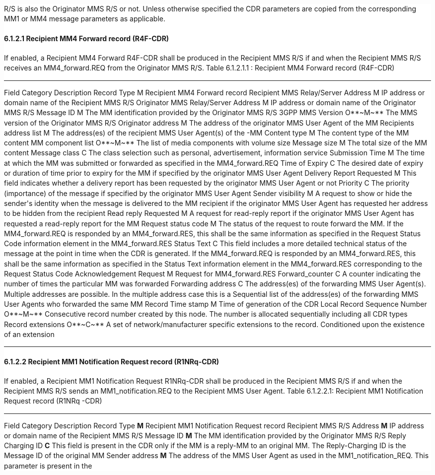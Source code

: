 R/S is also the Originator MMS R/S or not. Unless otherwise specified the CDR
parameters are copied from the corresponding MM1 or MM4 message parameters as
applicable.
#### 6.1.2.1 Recipient MM4 Forward record (R4F-CDR)
If enabled, a Recipient MM4 Forward R4F-CDR shall be produced in the Recipient
MMS R/S if and when the Recipient MMS R/S receives an MM4_forward.REQ from the
Originator MMS R/S.
Table 6.1.2.1.1 : Recipient MM4 Forward record (R4F-CDR)
* * *
Field Category Description Record Type M Recipient MM4 Forward record
Recipient MMS Relay/Server Address M IP address or domain name of the
Recipient MMS R/S Originator MMS Relay/Server Address M IP address or domain
name of the Originator MMS R/S Message ID M The MM identification provided by
the Originator MMS R/S 3GPP MMS Version O**~M~** The MMS version of the
Originator MMS R/S Originator address M The address of the originator MMS User
Agent of the MM Recipients address list M The address(es) of the recipient MMS
User Agent(s) of the -MM Content type M The content type of the MM content MM
component list O**~M~** The list of media components with volume size Message
size M The total size of the MM content Message class C The class selection
such as personal, advertisement, information service Submission Time M The
time at which the MM was submitted or forwarded as specified in the
MM4_forward.REQ Time of Expiry C The desired date of expiry or duration of
time prior to expiry for the MM if specified by the originator MMS User Agent
Delivery Report Requested M This field indicates whether a delivery report has
been requested by the originator MMS User Agent or not Priority C The priority
(importance) of the message if specified by the originator MMS User Agent
Sender visibility M A request to show or hide the sender\'s identity when the
message is delivered to the MM recipient if the originator MMS User Agent has
requested her address to be hidden from the recipient Read reply Requested M A
request for read-reply report if the originator MMS User Agent has requested a
read-reply report for the MM Request status code M The status of the request
to route forward the MM. If the MM4_forward.REQ is responded by an
MM4_forward.RES, this shall be the same information as specified in the
Request Status Code information element in the MM4_forward.RES Status Text C
This field includes a more detailed technical status of the message at the
point in time when the CDR is generated. If the MM4_forward.REQ is responded
by an MM4_forward.RES, this shall be the same information as specified in the
Status Text information element in the MM4_forward.RES corresponding to the
Request Status Code Acknowledgement Request M Request for MM4_forward.RES
Forward_counter C A counter indicating the number of times the particular MM
was forwarded Forwarding address C The address(es) of the forwarding MMS User
Agent(s). Multiple addresses are possible. In the multiple address case this
is a Sequential list of the address(es) of the forwarding MMS User Agents who
forwarded the same MM Record Time stamp M Time of generation of the CDR Local
Record Sequence Number O**~M~** Consecutive record number created by this
node. The number is allocated sequentially including all CDR types Record
extensions O**~C~** A set of network/manufacturer specific extensions to the
record. Conditioned upon the existence of an extension
* * *
#### 6.1.2.2 Recipient MM1 Notification Request record (R1NRq-CDR)
If enabled, a Recipient MM1 Notification Request R1NRq-CDR shall be produced
in the Recipient MMS R/S if and when the Recipient MMS R/S sends an
MM1_notification.REQ to the Recipient MMS User Agent.
Table 6.1.2.2.1: Recipient MM1 Notification Request record (R1NRq -CDR)
* * *
Field Category Description Record Type **M** Recipient MM1 Notification
Request record Recipient MMS R/S Address **M** IP address or domain name of
the Recipient MMS R/S Message ID **M** The MM identification provided by the
Originator MMS R/S Reply Charging ID **C** This field is present in the CDR
only if the MM is a reply-MM to an original MM. The Reply-Charging ID is the
Message ID of the original MM Sender address **M** The address of the MMS User
Agent as used in the MM1_notification_REQ. This parameter is present in the